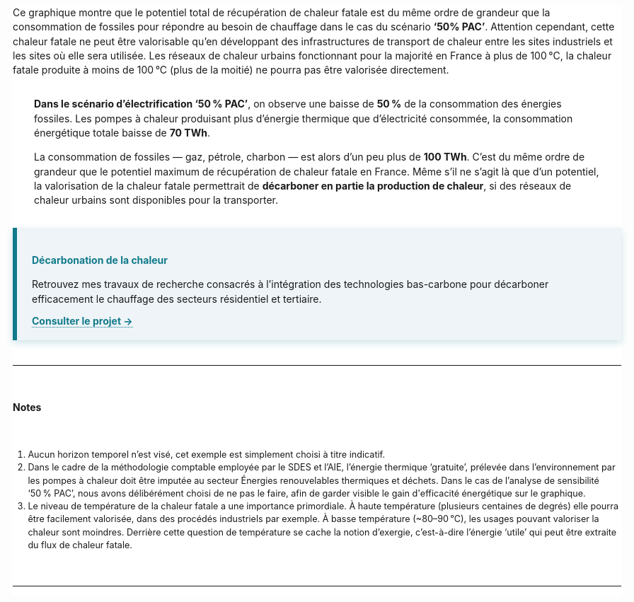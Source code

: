 <p>
  Ce graphique montre que le potentiel total de récupération de chaleur fatale est du même ordre de grandeur que la consommation de fossiles pour répondre au besoin de chauffage dans le cas du scénario <strong>‘50% PAC’</strong>. Attention cependant, cette chaleur fatale ne peut être valorisable qu’en développant des infrastructures de transport de chaleur entre les sites industriels et les sites où elle sera utilisée. Les réseaux de chaleur urbains fonctionnant pour la majorité en France à plus de 100 °C, la chaleur fatale produite à moins de 100 °C (plus de la moitié) ne pourra pas être valorisée directement.
</p>

<div class="box-accent" style="max-width: 800px; margin: 2rem auto;">
  <p>
    <strong>Dans le scénario d’électrification ‘50 % PAC’</strong>, on observe une baisse de <strong>50 %</strong> de la consommation des énergies fossiles.
    Les pompes à chaleur produisant plus d’énergie thermique que d’électricité consommée, la consommation énergétique totale baisse de <strong>70 TWh</strong>.
  </p>
  <p>
    La consommation de fossiles — gaz, pétrole, charbon — est alors d’un peu plus de <strong>100 TWh</strong>.
    C’est du même ordre de grandeur que le potentiel maximum de récupération de chaleur fatale en France.
    Même s’il ne s’agit là que d’un potentiel, la valorisation de la chaleur fatale permettrait de <strong>décarboner en partie la production de chaleur</strong>,
    si des réseaux de chaleur urbains sont disponibles pour la transporter.
  </p>
</div>

<div style="display: flex; flex-direction: column; gap: 1.5rem; margin: 2rem 0;"> <div style=" background-color: #eef4f7; border-left: 6px solid #117a8b; padding: 1.2rem 1.5rem; box-shadow: 0 4px 10px rgba(17,122,139,0.2); "> <h4 style="margin-bottom: 0.6rem; color: #117a8b;">Décarbonation de la chaleur</h4> <p style="margin-bottom: 0.8rem;"> Retrouvez mes travaux de recherche consacrés à l’intégration des technologies bas-carbone pour décarboner efficacement le chauffage des secteurs résidentiel et tertiaire. </p> <a href="/heat-decarbonization" style=" color: #117a8b; font-weight: bold; text-decoration: none; border-bottom: 1px dotted #117a8b;"> Consulter le projet &rarr; </a> </div> 

<hr>
<p><strong>Notes</strong></p>
<ol style="font-size: 0.9rem;">
  <li id="note-2a-1">Aucun horizon temporel n’est visé, cet exemple est simplement choisi à titre indicatif.</li>
  <li id="note-2a-2">Dans le cadre de la méthodologie comptable employée par le SDES et l’AIE, l’énergie thermique ‘gratuite’, prélevée dans l’environnement par les pompes à chaleur doit être imputée au secteur Énergies renouvelables thermiques et déchets. Dans le cas de l’analyse de sensibilité ‘50 % PAC’, nous avons délibérément choisi de ne pas le faire, afin de garder visible le gain d'efficacité énergétique sur le graphique.</li>
  <li id="note-2a-3">Le niveau de température de la chaleur fatale a une importance primordiale. À haute température (plusieurs centaines de degrés) elle pourra être facilement valorisée, dans des procédés industriels par exemple. À basse température (~80–90 °C), les usages pouvant valoriser la chaleur sont moindres. Derrière cette question de température se cache la notion d’exergie, c’est-à-dire l’énergie ‘utile’ qui peut être extraite du flux de chaleur fatale.</li>
</ol>

---